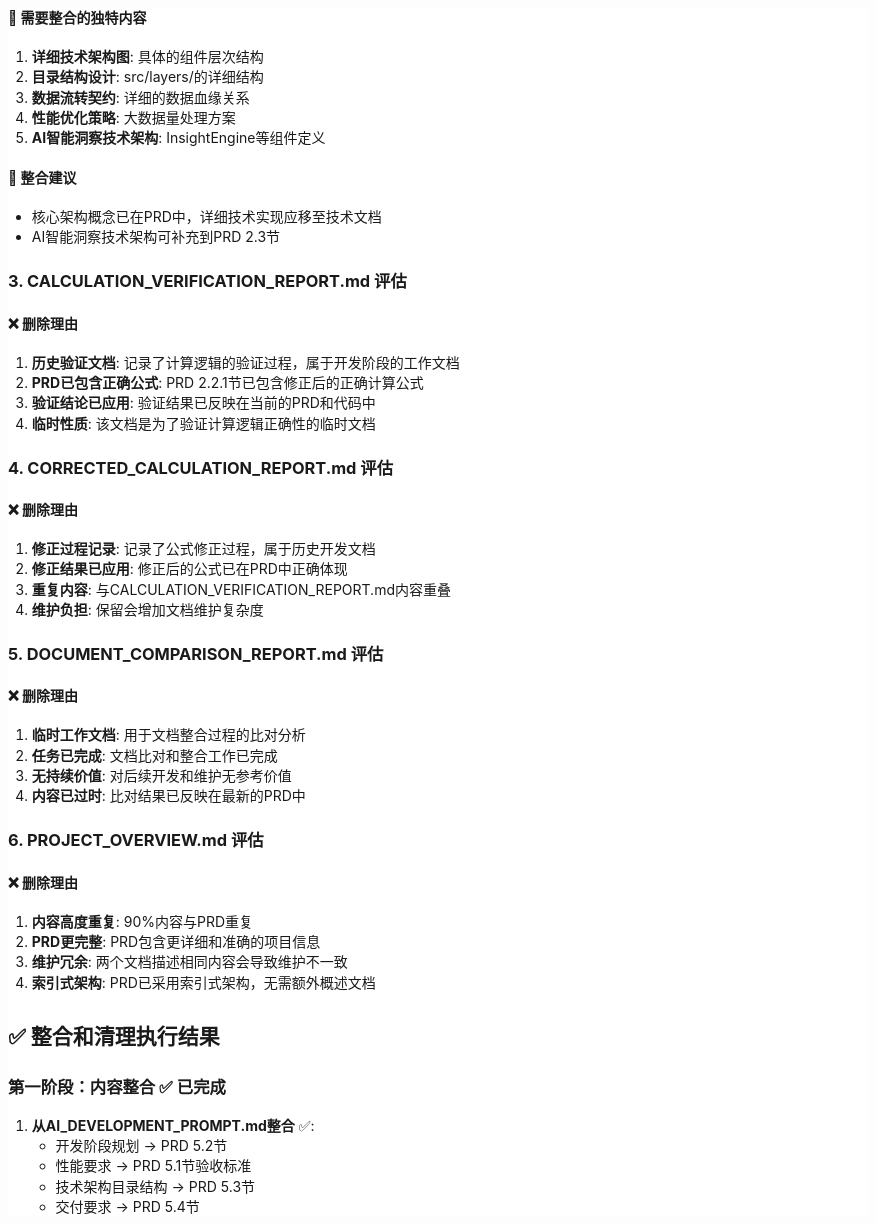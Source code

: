 #### 🔄 需要整合的独特内容
1. **详细技术架构图**: 具体的组件层次结构
2. **目录结构设计**: src/layers/的详细结构
3. **数据流转契约**: 详细的数据血缘关系
4. **性能优化策略**: 大数据量处理方案
5. **AI智能洞察技术架构**: InsightEngine等组件定义

#### 📝 整合建议
- 核心架构概念已在PRD中，详细技术实现应移至技术文档
- AI智能洞察技术架构可补充到PRD 2.3节

### 3. CALCULATION_VERIFICATION_REPORT.md 评估

#### ❌ 删除理由
1. **历史验证文档**: 记录了计算逻辑的验证过程，属于开发阶段的工作文档
2. **PRD已包含正确公式**: PRD 2.2.1节已包含修正后的正确计算公式
3. **验证结论已应用**: 验证结果已反映在当前的PRD和代码中
4. **临时性质**: 该文档是为了验证计算逻辑正确性的临时文档

### 4. CORRECTED_CALCULATION_REPORT.md 评估

#### ❌ 删除理由
1. **修正过程记录**: 记录了公式修正过程，属于历史开发文档
2. **修正结果已应用**: 修正后的公式已在PRD中正确体现
3. **重复内容**: 与CALCULATION_VERIFICATION_REPORT.md内容重叠
4. **维护负担**: 保留会增加文档维护复杂度

### 5. DOCUMENT_COMPARISON_REPORT.md 评估

#### ❌ 删除理由
1. **临时工作文档**: 用于文档整合过程的比对分析
2. **任务已完成**: 文档比对和整合工作已完成
3. **无持续价值**: 对后续开发和维护无参考价值
4. **内容已过时**: 比对结果已反映在最新的PRD中

### 6. PROJECT_OVERVIEW.md 评估

#### ❌ 删除理由
1. **内容高度重复**: 90%内容与PRD重复
2. **PRD更完整**: PRD包含更详细和准确的项目信息
3. **维护冗余**: 两个文档描述相同内容会导致维护不一致
4. **索引式架构**: PRD已采用索引式架构，无需额外概述文档

## ✅ 整合和清理执行结果

### 第一阶段：内容整合 ✅ 已完成
1. **从AI_DEVELOPMENT_PROMPT.md整合** ✅:
   - 开发阶段规划 → PRD 5.2节
   - 性能要求 → PRD 5.1节验收标准
   - 技术架构目录结构 → PRD 5.3节
   - 交付要求 → PRD 5.4节
